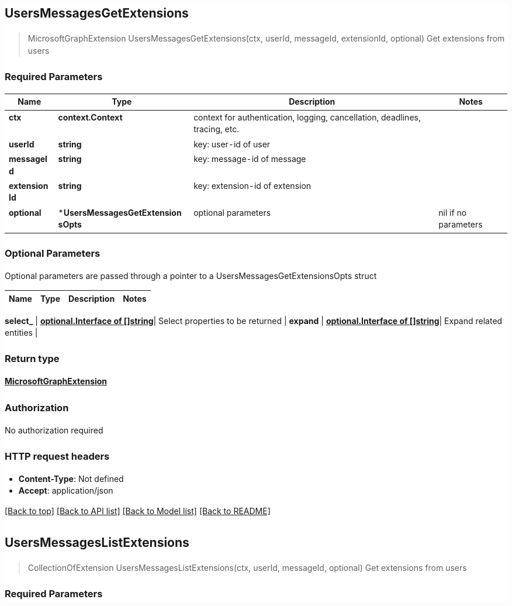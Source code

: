
## UsersMessagesGetExtensions

> MicrosoftGraphExtension UsersMessagesGetExtensions(ctx, userId, messageId, extensionId, optional)
Get extensions from users

### Required Parameters


Name | Type | Description  | Notes
------------- | ------------- | ------------- | -------------
**ctx** | **context.Context** | context for authentication, logging, cancellation, deadlines, tracing, etc.
**userId** | **string**| key: user-id of user | 
**messageId** | **string**| key: message-id of message | 
**extensionId** | **string**| key: extension-id of extension | 
 **optional** | ***UsersMessagesGetExtensionsOpts** | optional parameters | nil if no parameters

### Optional Parameters

Optional parameters are passed through a pointer to a UsersMessagesGetExtensionsOpts struct


Name | Type | Description  | Notes
------------- | ------------- | ------------- | -------------



 **select_** | [**optional.Interface of []string**](string.md)| Select properties to be returned | 
 **expand** | [**optional.Interface of []string**](string.md)| Expand related entities | 

### Return type

[**MicrosoftGraphExtension**](microsoft.graph.extension.md)

### Authorization

No authorization required

### HTTP request headers

- **Content-Type**: Not defined
- **Accept**: application/json

[[Back to top]](#) [[Back to API list]](../README.md#documentation-for-api-endpoints)
[[Back to Model list]](../README.md#documentation-for-models)
[[Back to README]](../README.md)


## UsersMessagesListExtensions

> CollectionOfExtension UsersMessagesListExtensions(ctx, userId, messageId, optional)
Get extensions from users

### Required Parameters
